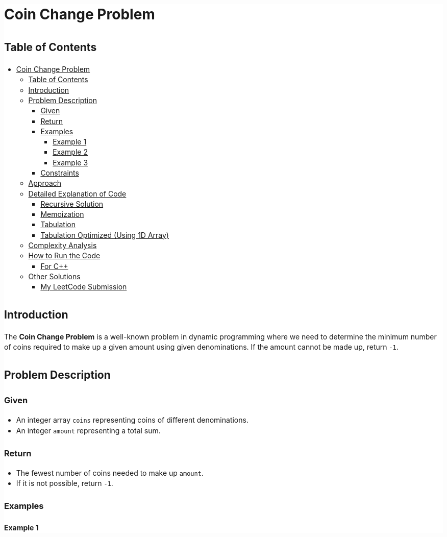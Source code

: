 # Coin Change Problem

## Table of Contents

- [Coin Change Problem](#coin-change-problem)
  - [Table of Contents](#table-of-contents)
  - [Introduction](#introduction)
  - [Problem Description](#problem-description)
    - [Given](#given)
    - [Return](#return)
    - [Examples](#examples)
      - [Example 1](#example-1)
      - [Example 2](#example-2)
      - [Example 3](#example-3)
    - [Constraints](#constraints)
  - [Approach](#approach)
  - [Detailed Explanation of Code](#detailed-explanation-of-code)
    - [Recursive Solution](#recursive-solution)
    - [Memoization](#memoization)
    - [Tabulation](#tabulation)
    - [Tabulation Optimized (Using 1D Array)](#tabulation-optimized-using-1d-array)
  - [Complexity Analysis](#complexity-analysis)
  - [How to Run the Code](#how-to-run-the-code)
    - [For C++](#for-c)
  - [Other Solutions](#other-solutions)
    - [My LeetCode Submission](#my-leetcode-submission)

## Introduction

The **Coin Change Problem** is a well-known problem in dynamic programming where we need to determine the minimum number of coins required to make up a given amount using given denominations. If the amount cannot be made up, return `-1`.

## Problem Description

### Given

- An integer array `coins` representing coins of different denominations.
- An integer `amount` representing a total sum.

### Return

- The fewest number of coins needed to make up `amount`.
- If it is not possible, return `-1`.

### Examples

#### Example 1
